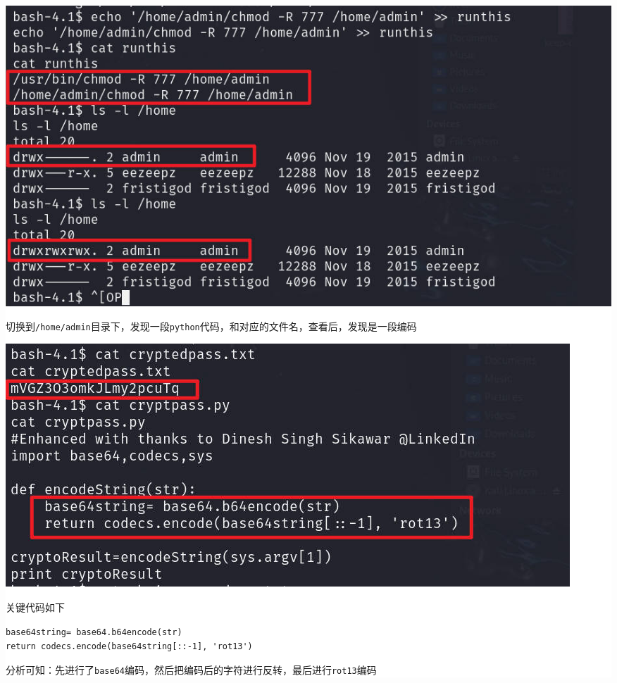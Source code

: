 ![](./pic/45.jpg)

切换到`/home/admin`目录下，发现一段`python`代码，和对应的文件名，查看后，发现是一段编码

![](./pic/46.jpg)

关键代码如下

```shell
base64string= base64.b64encode(str)
return codecs.encode(base64string[::-1], 'rot13')
```

分析可知：先进行了`base64`编码，然后把编码后的字符进行反转，最后进行`rot13`编码
